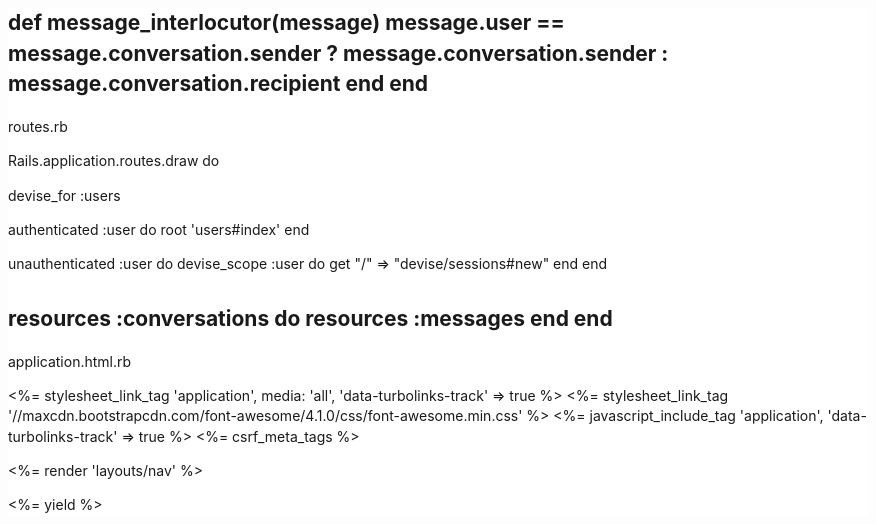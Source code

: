   def message_interlocutor(message)
    message.user == message.conversation.sender ? message.conversation.sender : message.conversation.recipient
  end
end
---------------
routes.rb

Rails.application.routes.draw do

  devise_for :users

  authenticated :user do
    root 'users#index'
  end

  unauthenticated :user do
    devise_scope :user do
      get "/" => "devise/sessions#new"
    end
  end

  resources :conversations do
    resources :messages
  end
end
----------
application.html.rb

<!DOCTYPE html>
<html lang="en">
<head>
  <meta charset="utf-8">
  <meta http-equiv="X-UA-Compatible" content="IE=edge">
  <meta name="viewport" content="width=device-width, initial-scale=1">
  <meta name="description" content="">
  <meta name="author" content="">
  <meta content='<%= user_signed_in? ? current_user.id : "" %>' name='user-id'/>

  <title>Chatty</title>
  <%= stylesheet_link_tag    'application', media: 'all', 'data-turbolinks-track' => true %>
  <%= stylesheet_link_tag '//maxcdn.bootstrapcdn.com/font-awesome/4.1.0/css/font-awesome.min.css' %>
  <%= javascript_include_tag 'application', 'data-turbolinks-track' => true %>
  <%= csrf_meta_tags %>

  

</head>

<body>

<%= render 'layouts/nav' %>

<div class="container">
  
  <%= yield %>
</div>
<audio id="chatAudio"><source src="/sounds/notification.mp3" type="audio/mpeg"></audio>
</body>

</html>
